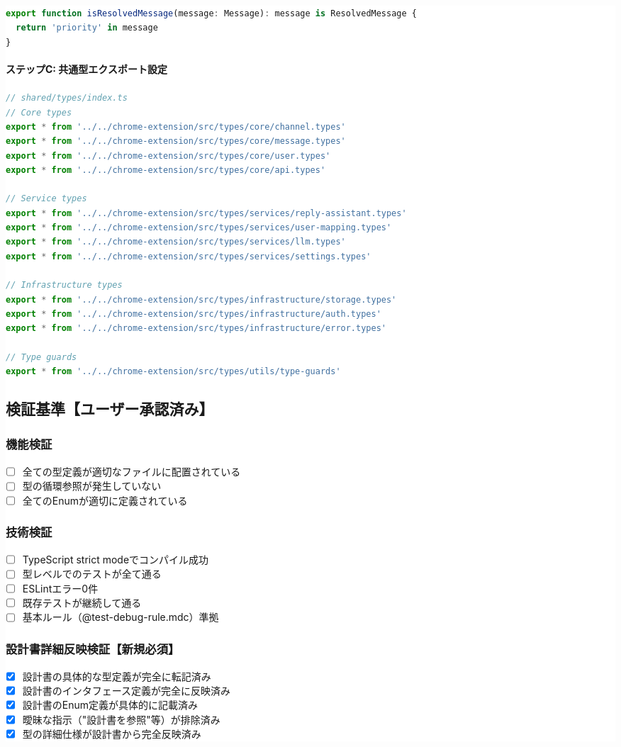 ```typescript
export function isResolvedMessage(message: Message): message is ResolvedMessage {
  return 'priority' in message
}
```

#### ステップC: 共通型エクスポート設定
```typescript
// shared/types/index.ts
// Core types
export * from '../../chrome-extension/src/types/core/channel.types'
export * from '../../chrome-extension/src/types/core/message.types'
export * from '../../chrome-extension/src/types/core/user.types'
export * from '../../chrome-extension/src/types/core/api.types'

// Service types  
export * from '../../chrome-extension/src/types/services/reply-assistant.types'
export * from '../../chrome-extension/src/types/services/user-mapping.types'
export * from '../../chrome-extension/src/types/services/llm.types'
export * from '../../chrome-extension/src/types/services/settings.types'

// Infrastructure types
export * from '../../chrome-extension/src/types/infrastructure/storage.types'
export * from '../../chrome-extension/src/types/infrastructure/auth.types'
export * from '../../chrome-extension/src/types/infrastructure/error.types'

// Type guards
export * from '../../chrome-extension/src/types/utils/type-guards'
```

## 検証基準【ユーザー承認済み】
### 機能検証
- [ ] 全ての型定義が適切なファイルに配置されている
- [ ] 型の循環参照が発生していない
- [ ] 全てのEnumが適切に定義されている

### 技術検証
- [ ] TypeScript strict modeでコンパイル成功
- [ ] 型レベルでのテストが全て通る
- [ ] ESLintエラー0件
- [ ] 既存テストが継続して通る
- [ ] 基本ルール（@test-debug-rule.mdc）準拠

### 設計書詳細反映検証【新規必須】
- [x] 設計書の具体的な型定義が完全に転記済み
- [x] 設計書のインタフェース定義が完全に反映済み
- [x] 設計書のEnum定義が具体的に記載済み
- [x] 曖昧な指示（"設計書を参照"等）が排除済み
- [x] 型の詳細仕様が設計書から完全反映済み
